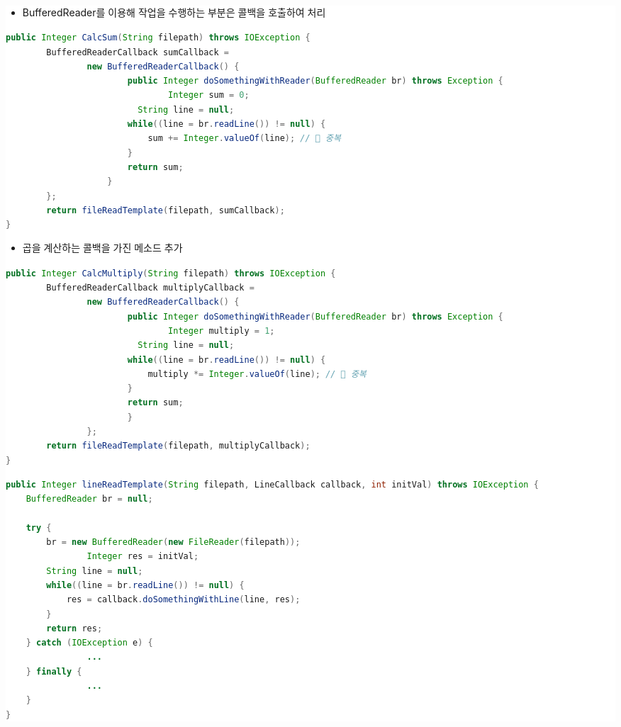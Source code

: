 - BufferedReader를 이용해 작업을 수행하는 부분은 콜백을 호출하여 처리

```java
public Integer CalcSum(String filepath) throws IOException {
		BufferedReaderCallback sumCallback =
				new BufferedReaderCallback() {
						public Integer doSomethingWithReader(BufferedReader br) throws Exception {
								Integer sum = 0;
					      String line = null;
				        while((line = br.readLine()) != null) {
				            sum += Integer.valueOf(line); // 🚨 중복
				        }
				        return sum;
					}
		};
		return fileReadTemplate(filepath, sumCallback);
}
```

- 곱을 계산하는 콜백을 가진 메소드 추가

```java
public Integer CalcMultiply(String filepath) throws IOException {
		BufferedReaderCallback multiplyCallback =
				new BufferedReaderCallback() {
						public Integer doSomethingWithReader(BufferedReader br) throws Exception {
								Integer multiply = 1;
					      String line = null;
				        while((line = br.readLine()) != null) {
				            multiply *= Integer.valueOf(line); // 🚨 중복
				        }
				        return sum;
						}
				};
		return fileReadTemplate(filepath, multiplyCallback);
}
```

```java
public Integer lineReadTemplate(String filepath, LineCallback callback, int initVal) throws IOException {
    BufferedReader br = null;

    try {
        br = new BufferedReader(new FileReader(filepath));
				Integer res = initVal;
        String line = null;
        while((line = br.readLine()) != null) {
            res = callback.doSomethingWithLine(line, res);
        }
        return res;
    } catch (IOException e) {
				...
    } finally {
				...
    }
}
```
